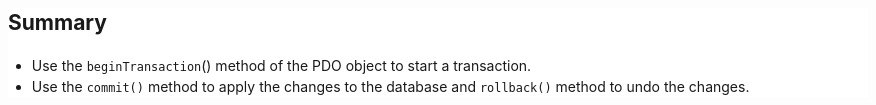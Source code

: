 
## Summary

- Use the `beginTransaction`() method of the PDO object to start a transaction.
- Use the `commit()` method to apply the changes to the database and `rollback()` method to undo the changes.
